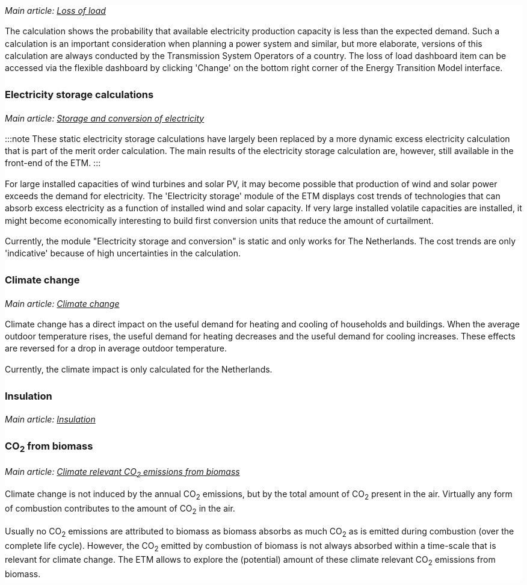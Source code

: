 *Main article: [Loss of load](/loss-of-load-expectation)*

The calculation shows the probability that available electricity production capacity is less than the expected demand. Such a calculation is an important consideration when planning a power system and similar, but more elaborate, versions of this calculation are always conducted by the Transmission System Operators of a country. The loss of load dashboard item can be accessed via the flexible dashboard by clicking 'Change' on the bottom right corner of the Energy Transition Model interface.

### Electricity storage calculations

*Main article: [Storage and conversion of electricity](/storage)*

:::note
These static electricity storage calculations have largely been replaced by a more dynamic excess electricity calculation that is part of the merit order calculation. The main results of the electricity storage calculation are, however, still available in the front-end of the ETM.
:::

For large installed capacities of wind turbines and solar PV, it may become possible that production of wind and solar power exceeds the demand for electricity. The 'Electricity storage' module of the ETM displays cost trends of technologies that can absorb excess electricity as a function of installed wind and solar capacity. If very large installed volatile capacities are installed, it might become economically interesting to build first conversion units that reduce the amount of curtailment.

Currently, the module "Electricity storage and conversion" is static and only works for The Netherlands. The cost trends are only 'indicative' because of high uncertainties in the calculation.

### Climate change

*Main article: [Climate change](/climate)*

Climate change has a direct impact on the useful demand for heating and cooling of households and buildings. When the average outdoor temperature rises, the useful demand for heating decreases and the useful demand for cooling increases. These effects are reversed for a drop in average outdoor temperature.

Currently, the climate impact is only calculated for the Netherlands.

### Insulation

*Main article: [Insulation](/insulation)*

### CO<sub>2</sub> from biomass

*Main article: [Climate relevant CO<sub>2</sub> emissions from biomass](/co2-biomass)*

Climate change is not induced by the annual CO<sub>2</sub> emissions, but by the total amount of CO<sub>2</sub> present in the air. Virtually any form of combustion contributes to the amount of CO<sub>2</sub> in the air.

Usually no CO<sub>2</sub> emissions are attributed to biomass as biomass absorbs as much CO<sub>2</sub> as is emitted during combustion (over the complete life cycle). However, the CO<sub>2</sub> emitted by combustion of biomass is not always absorbed within a time-scale that is relevant for climate change. The ETM allows to explore the (potential) amount of these climate relevant CO<sub>2</sub> emissions from biomass.
